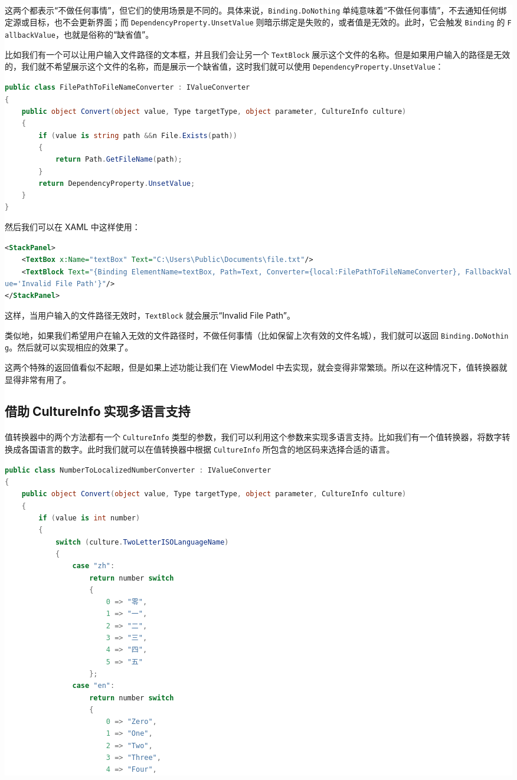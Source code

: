 这两个都表示“不做任何事情”，但它们的使用场景是不同的。具体来说，`Binding.DoNothing` 单纯意味着“不做任何事情”，不去通知任何绑定源或目标，也不会更新界面；而 `DependencyProperty.UnsetValue` 则暗示绑定是失败的，或者值是无效的。此时，它会触发 `Binding` 的 `FallbackValue`，也就是俗称的“缺省值”。

比如我们有一个可以让用户输入文件路径的文本框，并且我们会让另一个 `TextBlock` 展示这个文件的名称。但是如果用户输入的路径是无效的，我们就不希望展示这个文件的名称，而是展示一个缺省值，这时我们就可以使用 `DependencyProperty.UnsetValue`：

```csharp
public class FilePathToFileNameConverter : IValueConverter
{
    public object Convert(object value, Type targetType, object parameter, CultureInfo culture)
    {
        if (value is string path &&n File.Exists(path))
        {
            return Path.GetFileName(path);
        }
        return DependencyProperty.UnsetValue;
    }
}
```

然后我们可以在 XAML 中这样使用：

```xml
<StackPanel>
    <TextBox x:Name="textBox" Text="C:\Users\Public\Documents\file.txt"/>
    <TextBlock Text="{Binding ElementName=textBox, Path=Text, Converter={local:FilePathToFileNameConverter}, FallbackValue='Invalid File Path'}"/>
</StackPanel>
```

这样，当用户输入的文件路径无效时，`TextBlock` 就会展示“Invalid File Path”。

类似地，如果我们希望用户在输入无效的文件路径时，不做任何事情（比如保留上次有效的文件名城），我们就可以返回 `Binding.DoNothing`。然后就可以实现相应的效果了。

这两个特殊的返回值看似不起眼，但是如果上述功能让我们在 ViewModel 中去实现，就会变得非常繁琐。所以在这种情况下，值转换器就显得非常有用了。

## 借助 CultureInfo 实现多语言支持

值转换器中的两个方法都有一个 `CultureInfo` 类型的参数，我们可以利用这个参数来实现多语言支持。比如我们有一个值转换器，将数字转换成各国语言的数字。此时我们就可以在值转换器中根据 `CultureInfo` 所包含的地区码来选择合适的语言。

```csharp
public class NumberToLocalizedNumberConverter : IValueConverter
{
    public object Convert(object value, Type targetType, object parameter, CultureInfo culture)
    {
        if (value is int number)
        {
            switch (culture.TwoLetterISOLanguageName)
            {
                case "zh":
                    return number switch
                    {
                        0 => "零",
                        1 => "一",
                        2 => "二",
                        3 => "三",
                        4 => "四",
                        5 => "五"
                    };
                case "en":
                    return number switch
                    {
                        0 => "Zero",
                        1 => "One",
                        2 => "Two",
                        3 => "Three",
                        4 => "Four",
```